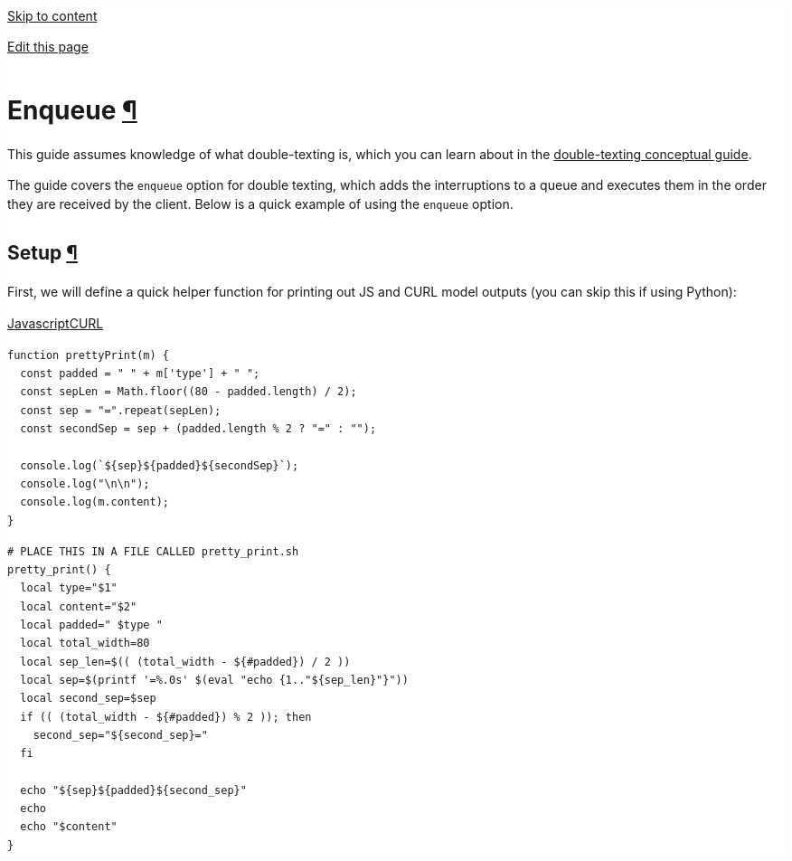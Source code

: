 [Skip to content](https://langchain-ai.github.io/langgraph/cloud/how-tos/enqueue_concurrent/#enqueue)

[Edit this page](https://github.com/langchain-ai/langgraph/edit/main/docs/docs/cloud/how-tos/enqueue_concurrent.md "Edit this page")

# Enqueue [¶](https://langchain-ai.github.io/langgraph/cloud/how-tos/enqueue_concurrent/\#enqueue "Permanent link")

This guide assumes knowledge of what double-texting is, which you can learn about in the [double-texting conceptual guide](https://langchain-ai.github.io/langgraph/concepts/double_texting/).

The guide covers the `enqueue` option for double texting, which adds the interruptions to a queue and executes them in the order they are received by the client. Below is a quick example of using the `enqueue` option.

## Setup [¶](https://langchain-ai.github.io/langgraph/cloud/how-tos/enqueue_concurrent/\#setup "Permanent link")

First, we will define a quick helper function for printing out JS and CURL model outputs (you can skip this if using Python):

[Javascript](https://langchain-ai.github.io/langgraph/cloud/how-tos/enqueue_concurrent/#__tabbed_1_1)[CURL](https://langchain-ai.github.io/langgraph/cloud/how-tos/enqueue_concurrent/#__tabbed_1_2)

```md-code__content
function prettyPrint(m) {
  const padded = " " + m['type'] + " ";
  const sepLen = Math.floor((80 - padded.length) / 2);
  const sep = "=".repeat(sepLen);
  const secondSep = sep + (padded.length % 2 ? "=" : "");

  console.log(`${sep}${padded}${secondSep}`);
  console.log("\n\n");
  console.log(m.content);
}

```

```md-code__content
# PLACE THIS IN A FILE CALLED pretty_print.sh
pretty_print() {
  local type="$1"
  local content="$2"
  local padded=" $type "
  local total_width=80
  local sep_len=$(( (total_width - ${#padded}) / 2 ))
  local sep=$(printf '=%.0s' $(eval "echo {1.."${sep_len}"}"))
  local second_sep=$sep
  if (( (total_width - ${#padded}) % 2 )); then
    second_sep="${second_sep}="
  fi

  echo "${sep}${padded}${second_sep}"
  echo
  echo "$content"
}

```
